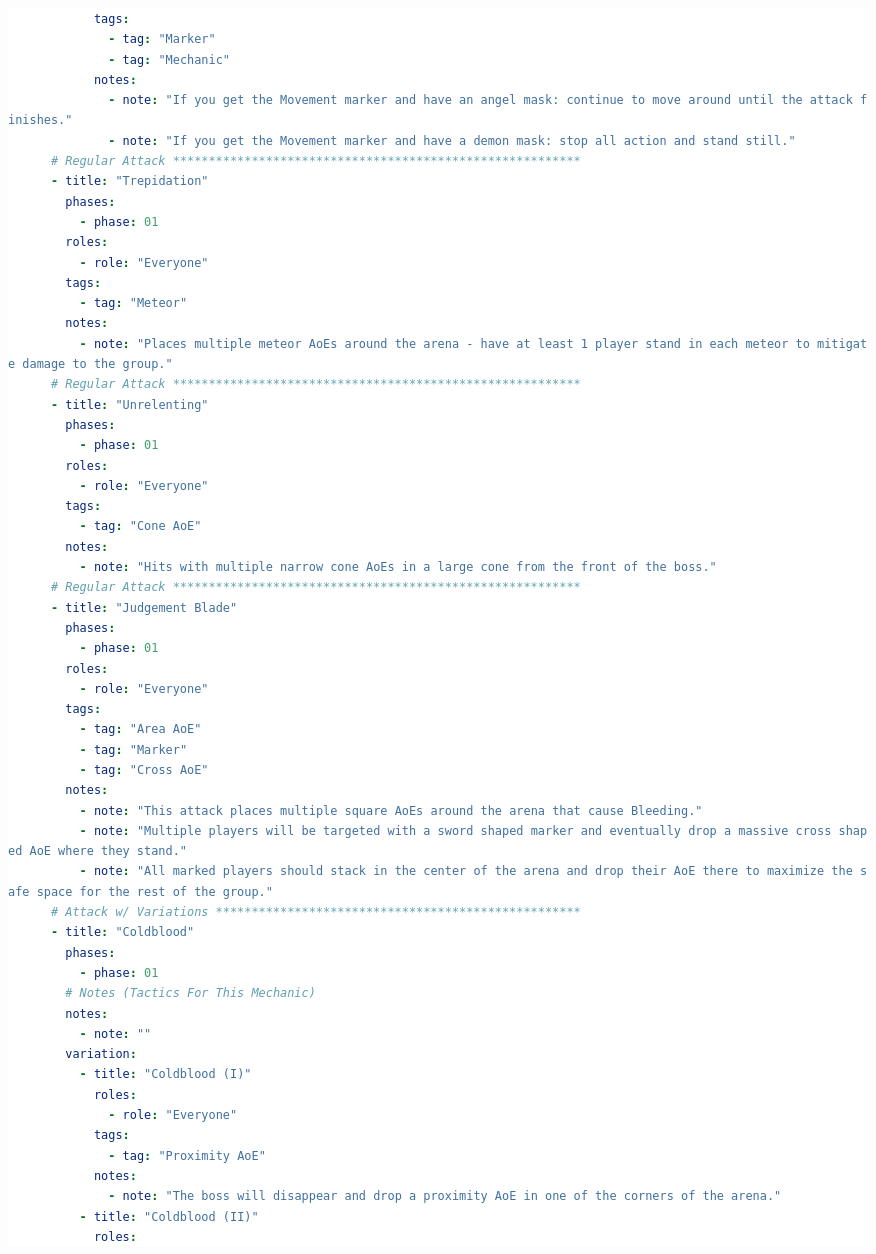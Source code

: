 ```yaml
            tags:
              - tag: "Marker"
              - tag: "Mechanic"
            notes:
              - note: "If you get the Movement marker and have an angel mask: continue to move around until the attack finishes."
              - note: "If you get the Movement marker and have a demon mask: stop all action and stand still."
      # Regular Attack *********************************************************
      - title: "Trepidation"
        phases:
          - phase: 01
        roles:
          - role: "Everyone"
        tags:
          - tag: "Meteor"
        notes:
          - note: "Places multiple meteor AoEs around the arena - have at least 1 player stand in each meteor to mitigate damage to the group."
      # Regular Attack *********************************************************
      - title: "Unrelenting"
        phases:
          - phase: 01
        roles:
          - role: "Everyone"
        tags:
          - tag: "Cone AoE"
        notes:
          - note: "Hits with multiple narrow cone AoEs in a large cone from the front of the boss."
      # Regular Attack *********************************************************
      - title: "Judgement Blade"
        phases:
          - phase: 01
        roles:
          - role: "Everyone"
        tags:
          - tag: "Area AoE"
          - tag: "Marker"
          - tag: "Cross AoE"
        notes:
          - note: "This attack places multiple square AoEs around the arena that cause Bleeding."
          - note: "Multiple players will be targeted with a sword shaped marker and eventually drop a massive cross shaped AoE where they stand."
          - note: "All marked players should stack in the center of the arena and drop their AoE there to maximize the safe space for the rest of the group."
      # Attack w/ Variations ***************************************************
      - title: "Coldblood"
        phases:
          - phase: 01
        # Notes (Tactics For This Mechanic)
        notes:
          - note: ""
        variation:
          - title: "Coldblood (I)"
            roles:
              - role: "Everyone"
            tags:
              - tag: "Proximity AoE"
            notes:
              - note: "The boss will disappear and drop a proximity AoE in one of the corners of the arena."
          - title: "Coldblood (II)"
            roles:
```